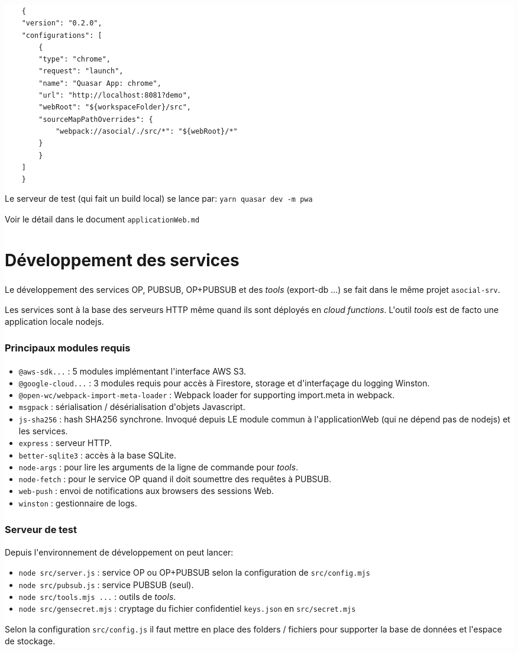         {
        "version": "0.2.0",
        "configurations": [
            {
            "type": "chrome",
            "request": "launch",
            "name": "Quasar App: chrome",
            "url": "http://localhost:8081?demo",
            "webRoot": "${workspaceFolder}/src",
            "sourceMapPathOverrides": {
                "webpack://asocial/./src/*": "${webRoot}/*"
            }
            }
        ]
        }

Le serveur de test (qui fait un build local) se lance par: `yarn quasar dev -m pwa`

Voir le détail dans le document `applicationWeb.md`

# Développement des services

Le développement des services OP, PUBSUB, OP+PUBSUB et des _tools_ (export-db ...) se fait dans le même projet `asocial-srv`.

Les services sont à la base des serveurs HTTP même quand ils sont déployés en _cloud functions_. L'outil _tools_ est de facto une application locale nodejs.

### Principaux modules requis
- `@aws-sdk...` : 5 modules implémentant l'interface AWS S3.
- `@google-cloud...` : 3 modules requis pour accès à Firestore, storage et d'interfaçage du logging Winston.
- `@open-wc/webpack-import-meta-loader` : Webpack loader for supporting import.meta in webpack.
- `msgpack` : sérialisation / désérialisation d'objets Javascript.
- `js-sha256` : hash SHA256 synchrone. Invoqué depuis LE module commun à l'applicationWeb (qui ne dépend pas de nodejs) et les services.
- `express` : serveur HTTP.
- `better-sqlite3` : accès à la base SQLite.
- `node-args` : pour lire les arguments de la ligne de commande pour _tools_.
- `node-fetch` : pour le service OP quand il doit soumettre des requêtes à PUBSUB.
- `web-push` : envoi de notifications aux browsers des sessions Web.
- `winston` : gestionnaire de logs.

### Serveur de test
Depuis l'environnement de développement on peut lancer:
- `node src/server.js` : service OP ou OP+PUBSUB selon la configuration de `src/config.mjs`
- `node src/pubsub.js` : service PUBSUB (seul).
- `node src/tools.mjs ...` : outils de _tools_.
- `node src/gensecret.mjs` : cryptage du fichier confidentiel `keys.json` en `src/secret.mjs`

Selon la configuration `src/config.js` il faut mettre en place des folders / fichiers pour supporter la base de données et l'espace de stockage.

